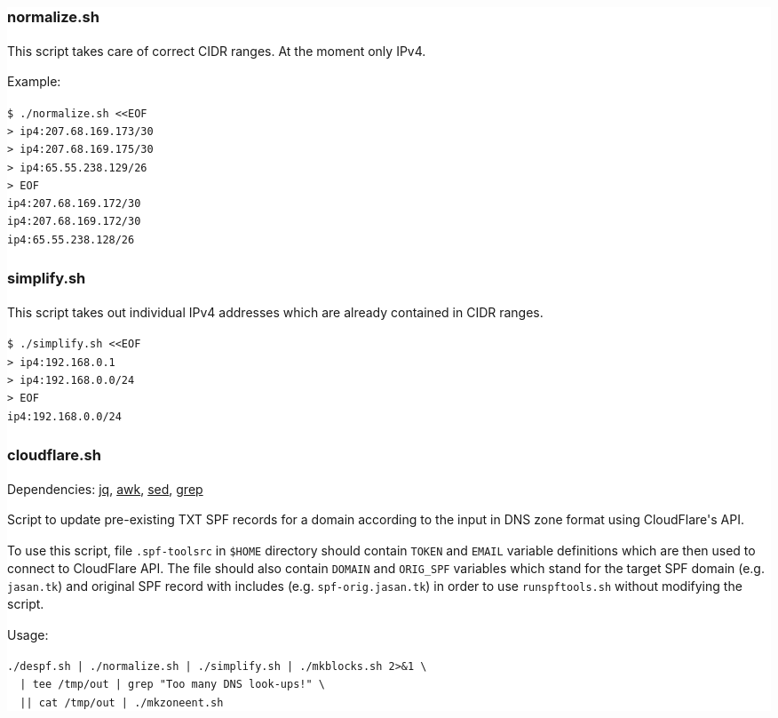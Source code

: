 
### normalize.sh

This script takes care of correct CIDR ranges. At the moment
only IPv4.

Example:

    $ ./normalize.sh <<EOF
    > ip4:207.68.169.173/30
    > ip4:207.68.169.175/30
    > ip4:65.55.238.129/26
    > EOF
    ip4:207.68.169.172/30
    ip4:207.68.169.172/30
    ip4:65.55.238.128/26


### simplify.sh

This script takes out individual IPv4 addresses which are already
contained in CIDR ranges.

    $ ./simplify.sh <<EOF
    > ip4:192.168.0.1
    > ip4:192.168.0.0/24
    > EOF
    ip4:192.168.0.0/24


### cloudflare.sh

Dependencies: [jq](https://stedolan.github.io/jq/),
[awk](https://www.gnu.org/software/gawk/),
[sed](https://www.gnu.org/software/sed/),
[grep](https://www.gnu.org/software/grep/)

Script to update pre-existing TXT SPF records for a domain according
to the input in DNS zone format using CloudFlare's API.

To use this script, file `.spf-toolsrc` in `$HOME` directory should
contain `TOKEN` and `EMAIL` variable definitions which are then used
to connect to CloudFlare API. The file should also contain `DOMAIN`
and `ORIG_SPF` variables which stand for the target SPF domain
(e.g. `jasan.tk`) and original SPF record with includes
(e.g. `spf-orig.jasan.tk`) in order to use `runspftools.sh`
without modifying the script.

Usage:

    ./despf.sh | ./normalize.sh | ./simplify.sh | ./mkblocks.sh 2>&1 \
      | tee /tmp/out | grep "Too many DNS look-ups!" \
      || cat /tmp/out | ./mkzoneent.sh

